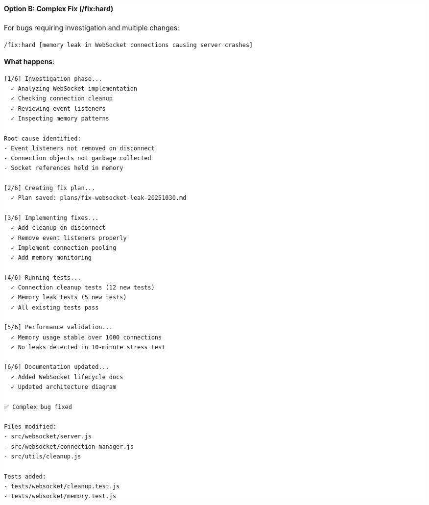 #### Option B: Complex Fix (/fix:hard)

For bugs requiring investigation and multiple changes:

```bash
/fix:hard [memory leak in WebSocket connections causing server crashes]
```

**What happens**:
```
[1/6] Investigation phase...
  ✓ Analyzing WebSocket implementation
  ✓ Checking connection cleanup
  ✓ Reviewing event listeners
  ✓ Inspecting memory patterns

Root cause identified:
- Event listeners not removed on disconnect
- Connection objects not garbage collected
- Socket references held in memory

[2/6] Creating fix plan...
  ✓ Plan saved: plans/fix-websocket-leak-20251030.md

[3/6] Implementing fixes...
  ✓ Add cleanup on disconnect
  ✓ Remove event listeners properly
  ✓ Implement connection pooling
  ✓ Add memory monitoring

[4/6] Running tests...
  ✓ Connection cleanup tests (12 new tests)
  ✓ Memory leak tests (5 new tests)
  ✓ All existing tests pass

[5/6] Performance validation...
  ✓ Memory usage stable over 1000 connections
  ✓ No leaks detected in 10-minute stress test

[6/6] Documentation updated...
  ✓ Added WebSocket lifecycle docs
  ✓ Updated architecture diagram

✅ Complex bug fixed

Files modified:
- src/websocket/server.js
- src/websocket/connection-manager.js
- src/utils/cleanup.js

Tests added:
- tests/websocket/cleanup.test.js
- tests/websocket/memory.test.js
```
